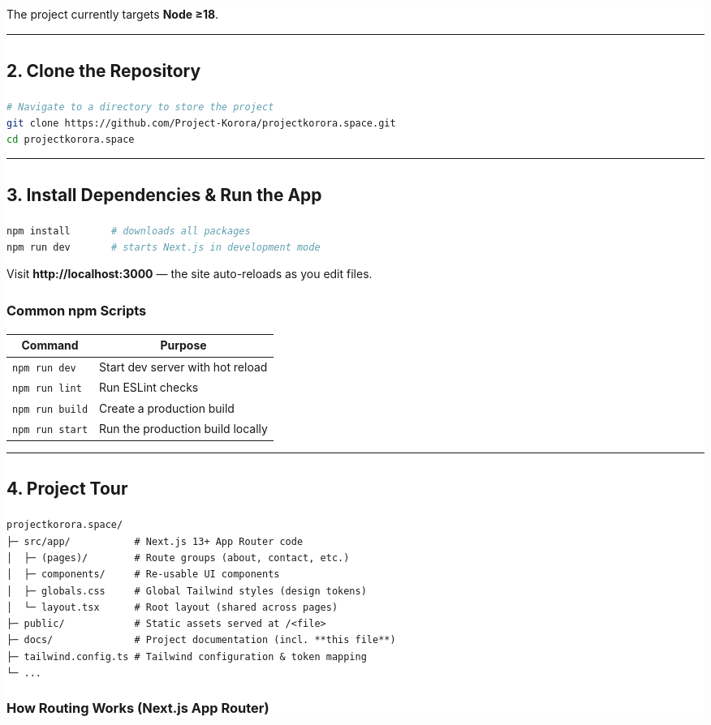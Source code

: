 The project currently targets **Node ≥18**.

---

## 2. Clone the Repository

```bash
# Navigate to a directory to store the project
git clone https://github.com/Project-Korora/projectkorora.space.git
cd projectkorora.space
```

---

## 3. Install Dependencies & Run the App

```bash
npm install       # downloads all packages
npm run dev       # starts Next.js in development mode
```

Visit **http://localhost:3000** — the site auto-reloads as you edit files.

### Common npm Scripts

| Command         | Purpose                          |
| --------------- | -------------------------------- |
| `npm run dev`   | Start dev server with hot reload |
| `npm run lint`  | Run ESLint checks                |
| `npm run build` | Create a production build        |
| `npm run start` | Run the production build locally |

---

## 4. Project Tour

```
projectkorora.space/
├─ src/app/           # Next.js 13+ App Router code
│  ├─ (pages)/        # Route groups (about, contact, etc.)
│  ├─ components/     # Re-usable UI components
│  ├─ globals.css     # Global Tailwind styles (design tokens)
│  └─ layout.tsx      # Root layout (shared across pages)
├─ public/            # Static assets served at /<file>
├─ docs/              # Project documentation (incl. **this file**)
├─ tailwind.config.ts # Tailwind configuration & token mapping
└─ ...
```

### How Routing Works (Next.js App Router)
